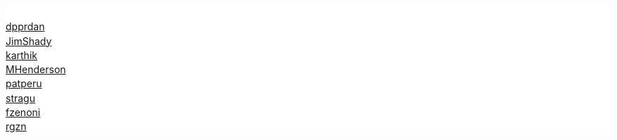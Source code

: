 
<tr>
<td align="center">
<a href="https://github.com/dpprdan">
<img src="https://avatars.githubusercontent.com/u/1423562?v=4" width="100px;" alt=""/>
</a><br>
<a href="https://github.com/ropensci/osmdata/commits?author=dpprdan">dpprdan</a>
</td>
<td align="center">
<a href="https://github.com/JimShady">
<img src="https://avatars.githubusercontent.com/u/2901470?v=4" width="100px;" alt=""/>
</a><br>
<a href="https://github.com/ropensci/osmdata/commits?author=JimShady">JimShady</a>
</td>
<td align="center">
<a href="https://github.com/karthik">
<img src="https://avatars.githubusercontent.com/u/138494?v=4" width="100px;" alt=""/>
</a><br>
<a href="https://github.com/ropensci/osmdata/commits?author=karthik">karthik</a>
</td>
<td align="center">
<a href="https://github.com/MHenderson">
<img src="https://avatars.githubusercontent.com/u/23988?v=4" width="100px;" alt=""/>
</a><br>
<a href="https://github.com/ropensci/osmdata/commits?author=MHenderson">MHenderson</a>
</td>
<td align="center">
<a href="https://github.com/patperu">
<img src="https://avatars.githubusercontent.com/u/82020?v=4" width="100px;" alt=""/>
</a><br>
<a href="https://github.com/ropensci/osmdata/commits?author=patperu">patperu</a>
</td>
<td align="center">
<a href="https://github.com/stragu">
<img src="https://avatars.githubusercontent.com/u/1747497?v=4" width="100px;" alt=""/>
</a><br>
<a href="https://github.com/ropensci/osmdata/commits?author=stragu">stragu</a>
</td>
<td align="center">
<a href="https://github.com/fzenoni">
<img src="https://avatars.githubusercontent.com/u/6040873?v=4" width="100px;" alt=""/>
</a><br>
<a href="https://github.com/ropensci/osmdata/commits?author=fzenoni">fzenoni</a>
</td>
</tr>


<tr>
<td align="center">
<a href="https://github.com/rgzn">
<img src="https://avatars.githubusercontent.com/u/1675905?v=4" width="100px;" alt=""/>
</a><br>
<a href="https://github.com/ropensci/osmdata/commits?author=rgzn">rgzn</a>
</td>
</tr>
